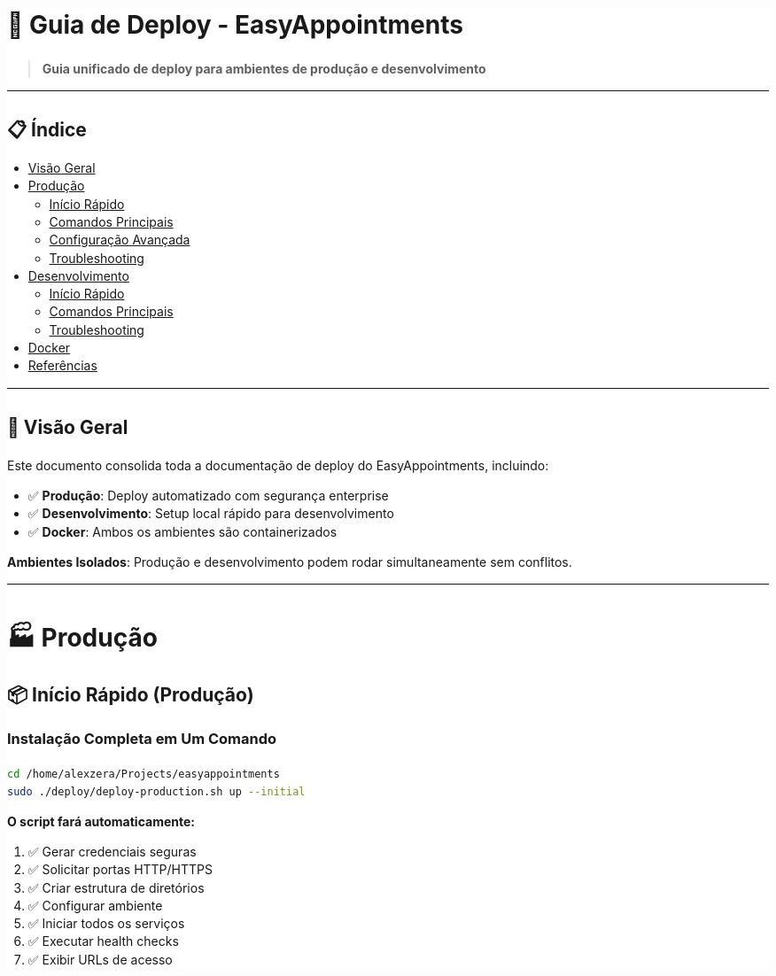 # 🚀 Guia de Deploy - EasyAppointments

> **Guia unificado de deploy para ambientes de produção e desenvolvimento**

---

## 📋 Índice

- [Visão Geral](#visão-geral)
- [Produção](#produção)
  - [Início Rápido](#início-rápido-produção)
  - [Comandos Principais](#comandos-principais-produção)
  - [Configuração Avançada](#configuração-avançada)
  - [Troubleshooting](#troubleshooting-produção)
- [Desenvolvimento](#desenvolvimento)
  - [Início Rápido](#início-rápido-desenvolvimento)
  - [Comandos Principais](#comandos-principais-desenvolvimento)
  - [Troubleshooting](#troubleshooting-desenvolvimento)
- [Docker](#docker)
- [Referências](#referências)

---

## 🎯 Visão Geral

Este documento consolida toda a documentação de deploy do EasyAppointments, incluindo:
- ✅ **Produção**: Deploy automatizado com segurança enterprise
- ✅ **Desenvolvimento**: Setup local rápido para desenvolvimento
- ✅ **Docker**: Ambos os ambientes são containerizados

**Ambientes Isolados**: Produção e desenvolvimento podem rodar simultaneamente sem conflitos.

---

# 🏭 Produção

## 📦 Início Rápido (Produção)

### Instalação Completa em Um Comando

```bash
cd /home/alexzera/Projects/easyappointments
sudo ./deploy/deploy-production.sh up --initial
```

**O script fará automaticamente:**
1. ✅ Gerar credenciais seguras
2. ✅ Solicitar portas HTTP/HTTPS
3. ✅ Criar estrutura de diretórios
4. ✅ Configurar ambiente
5. ✅ Iniciar todos os serviços
6. ✅ Executar health checks
7. ✅ Exibir URLs de acesso

